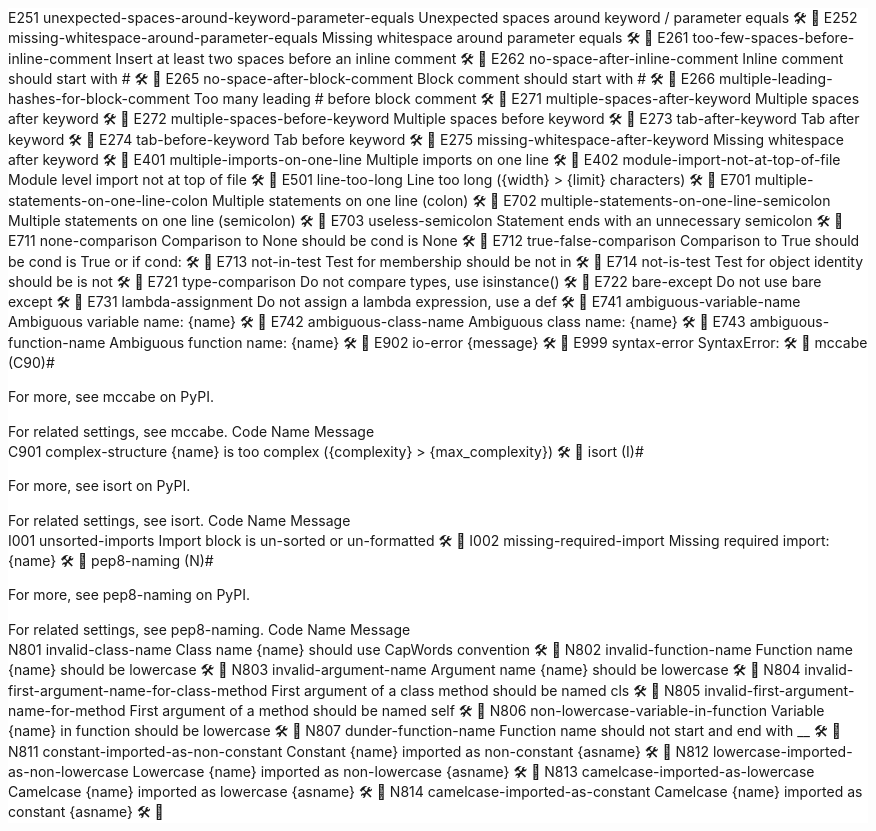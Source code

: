 E251 	unexpected-spaces-around-keyword-parameter-equals 	Unexpected spaces around keyword / parameter equals 	🛠️ 🧪
E252 	missing-whitespace-around-parameter-equals 	Missing whitespace around parameter equals 	🛠️ 🧪
E261 	too-few-spaces-before-inline-comment 	Insert at least two spaces before an inline comment 	🛠️ 🧪
E262 	no-space-after-inline-comment 	Inline comment should start with # 	🛠️ 🧪
E265 	no-space-after-block-comment 	Block comment should start with # 	🛠️ 🧪
E266 	multiple-leading-hashes-for-block-comment 	Too many leading # before block comment 	🛠️ 🧪
E271 	multiple-spaces-after-keyword 	Multiple spaces after keyword 	🛠️ 🧪
E272 	multiple-spaces-before-keyword 	Multiple spaces before keyword 	🛠️ 🧪
E273 	tab-after-keyword 	Tab after keyword 	🛠️ 🧪
E274 	tab-before-keyword 	Tab before keyword 	🛠️ 🧪
E275 	missing-whitespace-after-keyword 	Missing whitespace after keyword 	🛠️ 🧪
E401 	multiple-imports-on-one-line 	Multiple imports on one line 	🛠️ 🧪
E402 	module-import-not-at-top-of-file 	Module level import not at top of file 	🛠️ 🧪
E501 	line-too-long 	Line too long ({width} > {limit} characters) 	🛠️ 🧪
E701 	multiple-statements-on-one-line-colon 	Multiple statements on one line (colon) 	🛠️ 🧪
E702 	multiple-statements-on-one-line-semicolon 	Multiple statements on one line (semicolon) 	🛠️ 🧪
E703 	useless-semicolon 	Statement ends with an unnecessary semicolon 	🛠️ 🧪
E711 	none-comparison 	Comparison to None should be cond is None 	🛠️ 🧪
E712 	true-false-comparison 	Comparison to True should be cond is True or if cond: 	🛠️ 🧪
E713 	not-in-test 	Test for membership should be not in 	🛠️ 🧪
E714 	not-is-test 	Test for object identity should be is not 	🛠️ 🧪
E721 	type-comparison 	Do not compare types, use isinstance() 	🛠️ 🧪
E722 	bare-except 	Do not use bare except 	🛠️ 🧪
E731 	lambda-assignment 	Do not assign a lambda expression, use a def 	🛠️ 🧪
E741 	ambiguous-variable-name 	Ambiguous variable name: {name} 	🛠️ 🧪
E742 	ambiguous-class-name 	Ambiguous class name: {name} 	🛠️ 🧪
E743 	ambiguous-function-name 	Ambiguous function name: {name} 	🛠️ 🧪
E902 	io-error 	{message} 	🛠️ 🧪
E999 	syntax-error 	SyntaxError: 	🛠️ 🧪
mccabe (C90)#

For more, see mccabe on PyPI.

For related settings, see mccabe.
Code 	Name 	Message 	
C901 	complex-structure 	{name} is too complex ({complexity} > {max_complexity}) 	🛠️ 🧪
isort (I)#

For more, see isort on PyPI.

For related settings, see isort.
Code 	Name 	Message 	
I001 	unsorted-imports 	Import block is un-sorted or un-formatted 	🛠️ 🧪
I002 	missing-required-import 	Missing required import: {name} 	🛠️ 🧪
pep8-naming (N)#

For more, see pep8-naming on PyPI.

For related settings, see pep8-naming.
Code 	Name 	Message 	
N801 	invalid-class-name 	Class name {name} should use CapWords convention 	🛠️ 🧪
N802 	invalid-function-name 	Function name {name} should be lowercase 	🛠️ 🧪
N803 	invalid-argument-name 	Argument name {name} should be lowercase 	🛠️ 🧪
N804 	invalid-first-argument-name-for-class-method 	First argument of a class method should be named cls 	🛠️ 🧪
N805 	invalid-first-argument-name-for-method 	First argument of a method should be named self 	🛠️ 🧪
N806 	non-lowercase-variable-in-function 	Variable {name} in function should be lowercase 	🛠️ 🧪
N807 	dunder-function-name 	Function name should not start and end with __ 	🛠️ 🧪
N811 	constant-imported-as-non-constant 	Constant {name} imported as non-constant {asname} 	🛠️ 🧪
N812 	lowercase-imported-as-non-lowercase 	Lowercase {name} imported as non-lowercase {asname} 	🛠️ 🧪
N813 	camelcase-imported-as-lowercase 	Camelcase {name} imported as lowercase {asname} 	🛠️ 🧪
N814 	camelcase-imported-as-constant 	Camelcase {name} imported as constant {asname} 	🛠️ 🧪